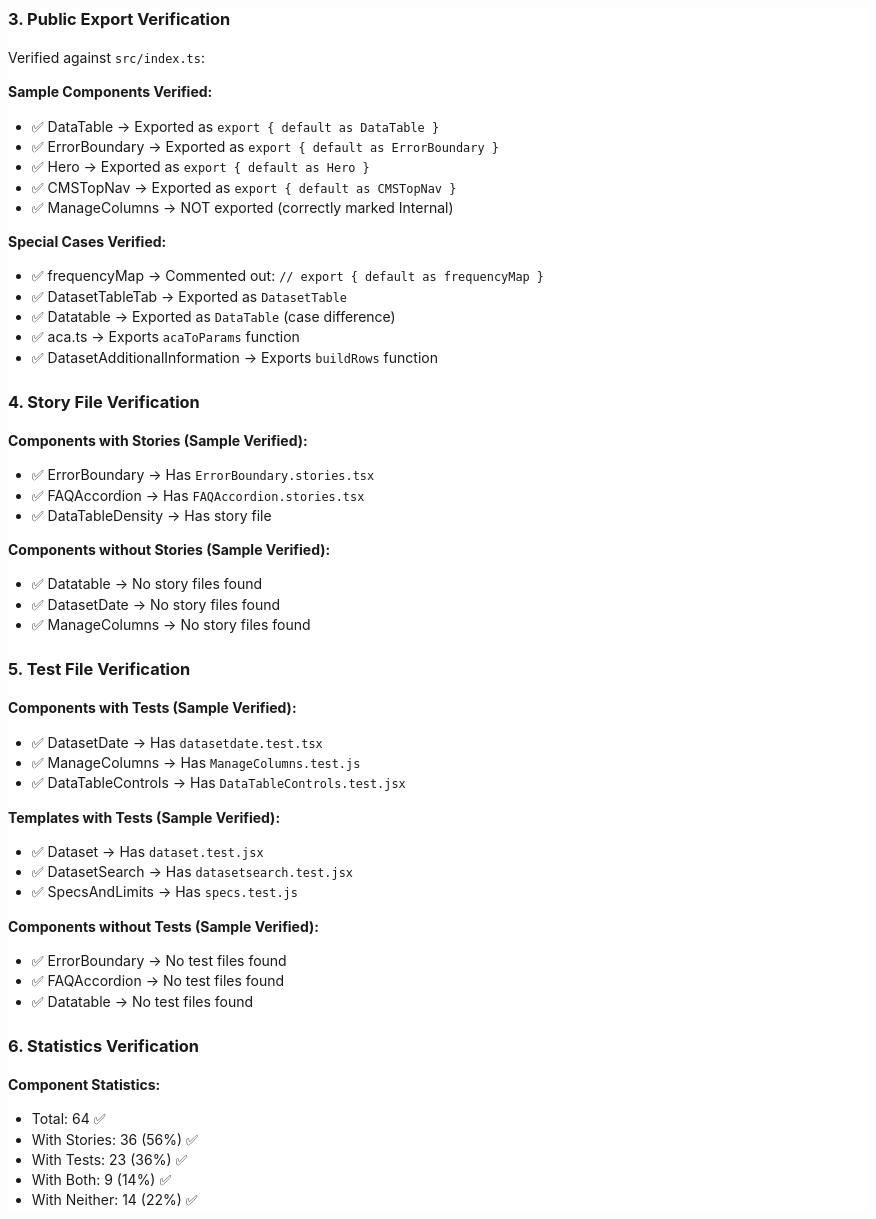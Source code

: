 ### 3. Public Export Verification
Verified against `src/index.ts`:

**Sample Components Verified:**
- ✅ DataTable → Exported as `export { default as DataTable }`
- ✅ ErrorBoundary → Exported as `export { default as ErrorBoundary }`
- ✅ Hero → Exported as `export { default as Hero }`
- ✅ CMSTopNav → Exported as `export { default as CMSTopNav }`
- ✅ ManageColumns → NOT exported (correctly marked Internal)

**Special Cases Verified:**
- ✅ frequencyMap → Commented out: `// export { default as frequencyMap }`
- ✅ DatasetTableTab → Exported as `DatasetTable`
- ✅ Datatable → Exported as `DataTable` (case difference)
- ✅ aca.ts → Exports `acaToParams` function
- ✅ DatasetAdditionalInformation → Exports `buildRows` function

### 4. Story File Verification

**Components with Stories (Sample Verified):**
- ✅ ErrorBoundary → Has `ErrorBoundary.stories.tsx`
- ✅ FAQAccordion → Has `FAQAccordion.stories.tsx`
- ✅ DataTableDensity → Has story file

**Components without Stories (Sample Verified):**
- ✅ Datatable → No story files found
- ✅ DatasetDate → No story files found
- ✅ ManageColumns → No story files found

### 5. Test File Verification

**Components with Tests (Sample Verified):**
- ✅ DatasetDate → Has `datasetdate.test.tsx`
- ✅ ManageColumns → Has `ManageColumns.test.js`
- ✅ DataTableControls → Has `DataTableControls.test.jsx`

**Templates with Tests (Sample Verified):**
- ✅ Dataset → Has `dataset.test.jsx`
- ✅ DatasetSearch → Has `datasetsearch.test.jsx`
- ✅ SpecsAndLimits → Has `specs.test.js`

**Components without Tests (Sample Verified):**
- ✅ ErrorBoundary → No test files found
- ✅ FAQAccordion → No test files found
- ✅ Datatable → No test files found

### 6. Statistics Verification

**Component Statistics:**
- Total: 64 ✅
- With Stories: 36 (56%) ✅
- With Tests: 23 (36%) ✅
- With Both: 9 (14%) ✅
- With Neither: 14 (22%) ✅
